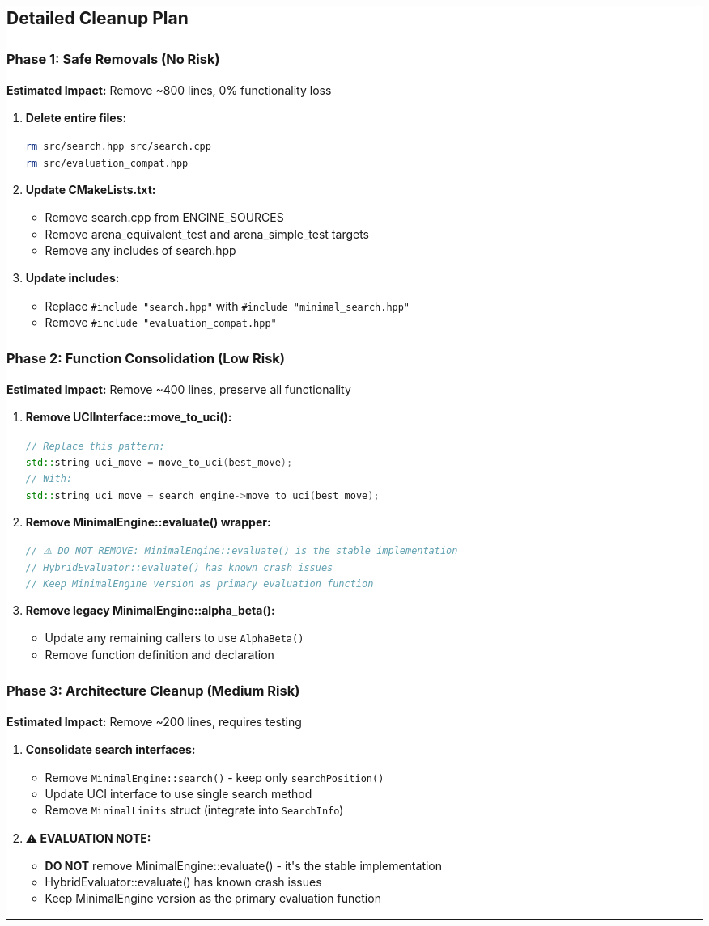 
## Detailed Cleanup Plan

### Phase 1: Safe Removals (No Risk)
**Estimated Impact:** Remove ~800 lines, 0% functionality loss

1. **Delete entire files:**
   ```bash
   rm src/search.hpp src/search.cpp
   rm src/evaluation_compat.hpp
   ```

2. **Update CMakeLists.txt:**
   - Remove search.cpp from ENGINE_SOURCES
   - Remove arena_equivalent_test and arena_simple_test targets
   - Remove any includes of search.hpp

3. **Update includes:**
   - Replace `#include "search.hpp"` with `#include "minimal_search.hpp"`
   - Remove `#include "evaluation_compat.hpp"`

### Phase 2: Function Consolidation (Low Risk)
**Estimated Impact:** Remove ~400 lines, preserve all functionality

1. **Remove UCIInterface::move_to_uci():**
   ```cpp
   // Replace this pattern:
   std::string uci_move = move_to_uci(best_move);
   // With:
   std::string uci_move = search_engine->move_to_uci(best_move);
   ```

2. **Remove MinimalEngine::evaluate() wrapper:**
   ```cpp
   // ⚠️ DO NOT REMOVE: MinimalEngine::evaluate() is the stable implementation
   // HybridEvaluator::evaluate() has known crash issues
   // Keep MinimalEngine version as primary evaluation function
   ```

3. **Remove legacy MinimalEngine::alpha_beta():**
   - Update any remaining callers to use `AlphaBeta()`
   - Remove function definition and declaration

### Phase 3: Architecture Cleanup (Medium Risk)  
**Estimated Impact:** Remove ~200 lines, requires testing

1. **Consolidate search interfaces:**
   - Remove `MinimalEngine::search()` - keep only `searchPosition()`
   - Update UCI interface to use single search method
   - Remove `MinimalLimits` struct (integrate into `SearchInfo`)

2. **⚠️ EVALUATION NOTE:** 
   - **DO NOT** remove MinimalEngine::evaluate() - it's the stable implementation
   - HybridEvaluator::evaluate() has known crash issues
   - Keep MinimalEngine version as the primary evaluation function

---